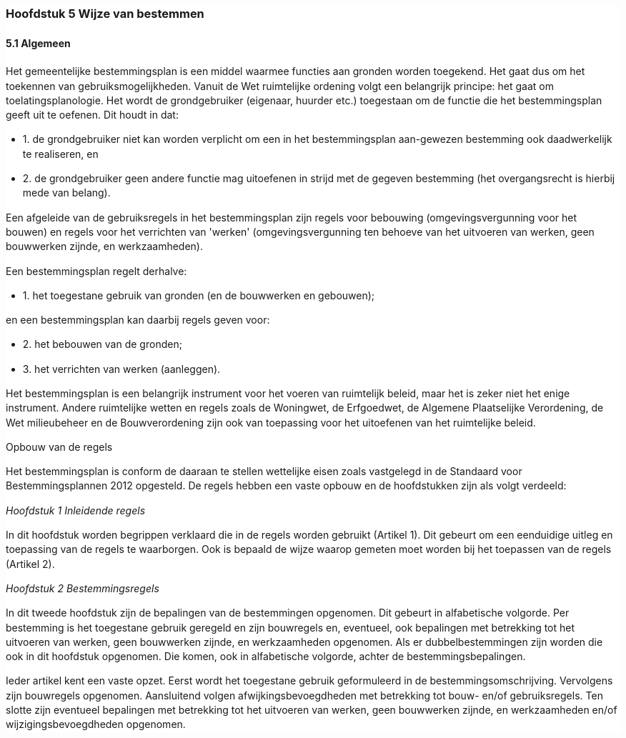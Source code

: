 ### Hoofdstuk 5 Wijze van bestemmen

#### 5\.1 Algemeen

Het gemeentelijke bestemmingsplan is een middel waarmee functies aan gronden worden toegekend. Het gaat dus om het toekennen van gebruiksmogelijkheden. Vanuit de Wet ruimtelijke ordening volgt een belangrijk principe: het gaat om toelatingsplanologie. Het wordt de grondgebruiker (eigenaar, huurder etc.) toegestaan om de functie die het bestemmingsplan geeft uit te oefenen. Dit houdt in dat:

* 1\. de grondgebruiker niet kan worden verplicht om een in het bestemmingsplan aan\-gewezen bestemming ook daadwerkelijk te realiseren, en

* 2\. de grondgebruiker geen andere functie mag uitoefenen in strijd met de gegeven bestemming (het overgangsrecht is hierbij mede van belang).

Een afgeleide van de gebruiksregels in het bestemmingsplan zijn regels voor bebouwing (omgevingsvergunning voor het bouwen) en regels voor het verrichten van 'werken' (omgevingsvergunning ten behoeve van het uitvoeren van werken, geen bouwwerken zijnde, en werkzaamheden).

Een bestemmingsplan regelt derhalve:

* 1\. het toegestane gebruik van gronden (en de bouwwerken en gebouwen);

en een bestemmingsplan kan daarbij regels geven voor:

* 2\. het bebouwen van de gronden;

* 3\. het verrichten van werken (aanleggen).

Het bestemmingsplan is een belangrijk instrument voor het voeren van ruimtelijk beleid, maar het is zeker niet het enige instrument. Andere ruimtelijke wetten en regels zoals de Woningwet, de Erfgoedwet, de Algemene Plaatselijke Verordening, de Wet milieubeheer en de Bouwverordening zijn ook van toepassing voor het uitoefenen van het ruimtelijke beleid.

Opbouw van de regels

Het bestemmingsplan is conform de daaraan te stellen wettelijke eisen zoals vastgelegd in de Standaard voor Bestemmingsplannen 2012 opgesteld. De regels hebben een vaste opbouw en de hoofdstukken zijn als volgt verdeeld:

*Hoofdstuk 1 Inleidende regels*

In dit hoofdstuk worden begrippen verklaard die in de regels worden gebruikt (Artikel 1). Dit gebeurt om een eenduidige uitleg en toepassing van de regels te waarborgen. Ook is bepaald de wijze waarop gemeten moet worden bij het toepassen van de regels (Artikel 2).

*Hoofdstuk 2 Bestemmingsregels*

In dit tweede hoofdstuk zijn de bepalingen van de bestemmingen opgenomen. Dit gebeurt in alfabetische volgorde. Per bestemming is het toegestane gebruik geregeld en zijn bouwregels en, eventueel, ook bepalingen met betrekking tot het uitvoeren van werken, geen bouwwerken zijnde, en werkzaamheden opgenomen. Als er dubbelbestemmingen zijn worden die ook in dit hoofdstuk opgenomen. Die komen, ook in alfabetische volgorde, achter de bestemmingsbepalingen.

Ieder artikel kent een vaste opzet. Eerst wordt het toegestane gebruik geformuleerd in de bestemmingsomschrijving. Vervolgens zijn bouwregels opgenomen. Aansluitend volgen afwijkingsbevoegdheden met betrekking tot bouw\- en/of gebruiksregels. Ten slotte zijn eventueel bepalingen met betrekking tot het uitvoeren van werken, geen bouwwerken zijnde, en werkzaamheden en/of wijzigingsbevoegdheden opgenomen.
